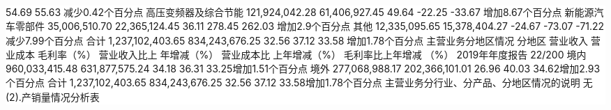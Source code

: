 54.69
55.63
减少0.42个百分点
高压变频器及综合节能
121,924,042.28
61,406,927.45
49.64
-22.25
-33.67
增加8.67个百分点
新能源汽车零部件
35,006,510.70
22,365,124.45
36.11
278.45
262.03
增加2.9个百分点
其他
12,335,095.65
15,378,404.27
-24.67
-73.07
-71.22
减少7.99个百分点
合计
1,237,102,403.65
834,243,676.25
32.56
37.12
33.58
增加1.78个百分点
主营业务分地区情况
分地区
营业收入
营业成本
毛利率（%）
营业收入比上
年增减（%）
营业成本比
上年增减（%）
毛利率比上年增减
（%）
2019年年度报告
22/200
境内
960,033,415.48
631,877,575.24
34.18
36.31
33.25增加1.51个百分点
境外
277,068,988.17
202,366,101.01
26.96
40.03
34.62增加2.93个百分点
合计
1,237,102,403.65
834,243,676.25
32.56
37.12
33.58增加1.78个百分点
主营业务分行业、分产品、分地区情况的说明
无(2).产销量情况分析表